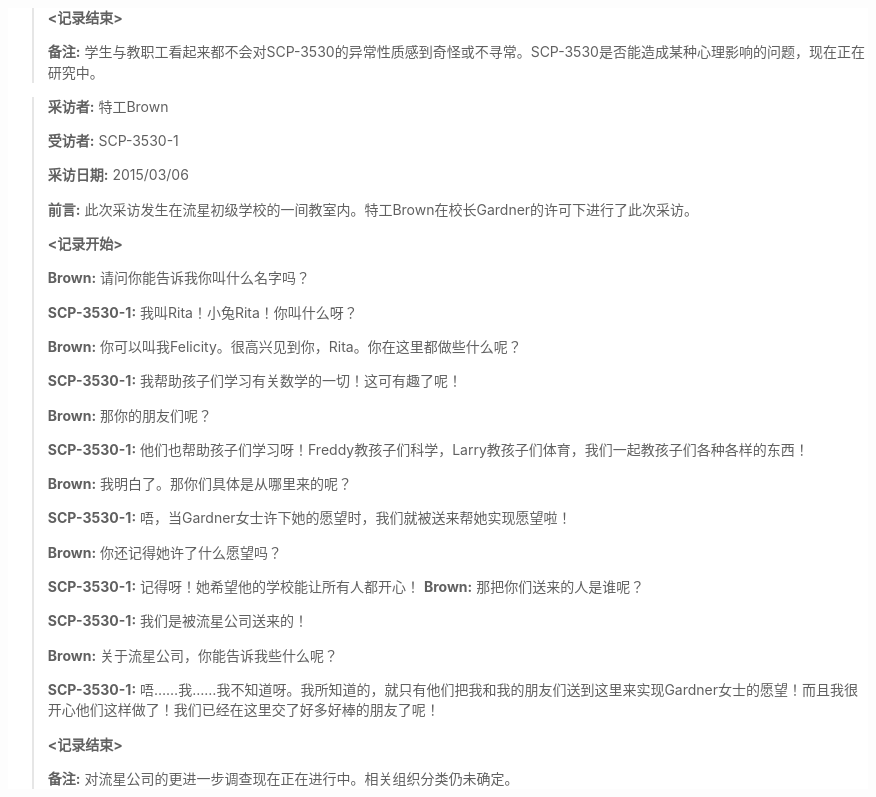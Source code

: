 > 
> **<记录结束>** 
> 
> **备注:**  学生与教职工看起来都不会对SCP-3530的异常性质感到奇怪或不寻常。SCP-3530是否能造成某种心理影响的问题，现在正在研究中。
> 




> **采访者:**  特工Brown
> 
> **受访者:**  SCP-3530-1
> 
> **采访日期:**  2015/03/06
> 
> **前言:**  此次采访发生在流星初级学校的一间教室内。特工Brown在校长Gardner的许可下进行了此次采访。
> 
> **<记录开始>** 
> 
> **Brown:**  请问你能告诉我你叫什么名字吗？
> 
> **SCP-3530-1:**  我叫Rita！小兔Rita！你叫什么呀？
> 
> **Brown:**  你可以叫我Felicity。很高兴见到你，Rita。你在这里都做些什么呢？
> 
> **SCP-3530-1:**  我帮助孩子们学习有关数学的一切！这可有趣了呢！
> 
> **Brown:**  那你的朋友们呢？
> 
> **SCP-3530-1:**  他们也帮助孩子们学习呀！Freddy教孩子们科学，Larry教孩子们体育，我们一起教孩子们各种各样的东西！
> 
> **Brown:**  我明白了。那你们具体是从哪里来的呢？
> 
> **SCP-3530-1:**  唔，当Gardner女士许下她的愿望时，我们就被送来帮她实现愿望啦！
> 
> **Brown:**  你还记得她许了什么愿望吗？
> 
> **SCP-3530-1:**  记得呀！她希望他的学校能让所有人都开心！
**Brown:**  那把你们送来的人是谁呢？
> 
> **SCP-3530-1:**  我们是被流星公司送来的！
> 
> **Brown:**  关于流星公司，你能告诉我些什么呢？
> 
> **SCP-3530-1:**  唔……我……我不知道呀。我所知道的，就只有他们把我和我的朋友们送到这里来实现Gardner女士的愿望！而且我很开心他们这样做了！我们已经在这里交了好多好棒的朋友了呢！
> 
> **<记录结束>** 
> 
> **备注:**  对流星公司的更进一步调查现在正在进行中。相关组织分类仍未确定。
> 


